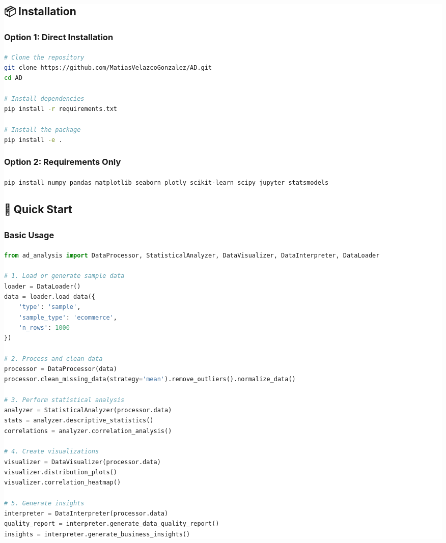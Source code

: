 ## 📦 Installation

### Option 1: Direct Installation
```bash
# Clone the repository
git clone https://github.com/MatiasVelazcoGonzalez/AD.git
cd AD

# Install dependencies
pip install -r requirements.txt

# Install the package
pip install -e .
```

### Option 2: Requirements Only
```bash
pip install numpy pandas matplotlib seaborn plotly scikit-learn scipy jupyter statsmodels
```

## 🎯 Quick Start

### Basic Usage

```python
from ad_analysis import DataProcessor, StatisticalAnalyzer, DataVisualizer, DataInterpreter, DataLoader

# 1. Load or generate sample data
loader = DataLoader()
data = loader.load_data({
    'type': 'sample',
    'sample_type': 'ecommerce',
    'n_rows': 1000
})

# 2. Process and clean data
processor = DataProcessor(data)
processor.clean_missing_data(strategy='mean').remove_outliers().normalize_data()

# 3. Perform statistical analysis
analyzer = StatisticalAnalyzer(processor.data)
stats = analyzer.descriptive_statistics()
correlations = analyzer.correlation_analysis()

# 4. Create visualizations
visualizer = DataVisualizer(processor.data)
visualizer.distribution_plots()
visualizer.correlation_heatmap()

# 5. Generate insights
interpreter = DataInterpreter(processor.data)
quality_report = interpreter.generate_data_quality_report()
insights = interpreter.generate_business_insights()
```
